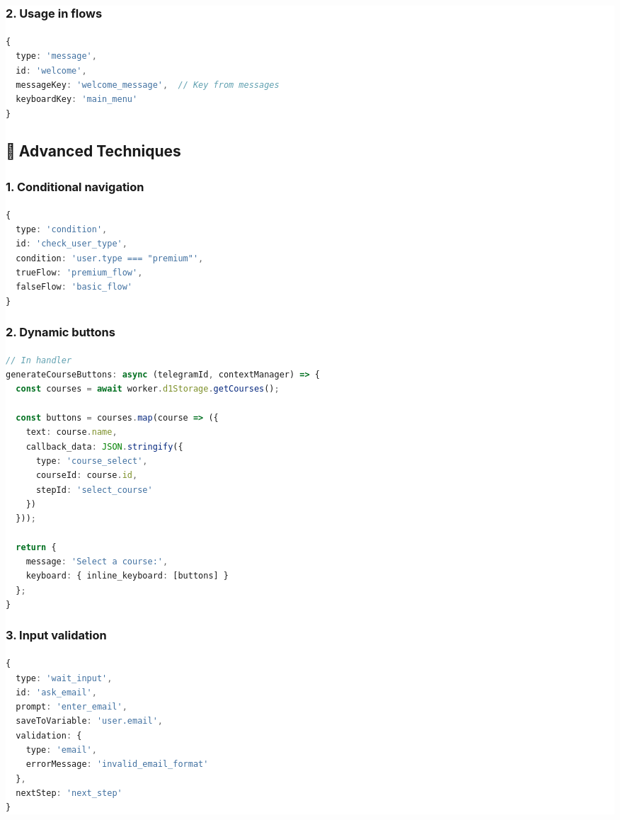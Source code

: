 ### 2. Usage in flows

```typescript
{
  type: 'message',
  id: 'welcome',
  messageKey: 'welcome_message',  // Key from messages
  keyboardKey: 'main_menu'
}
```

## 🚀 Advanced Techniques

### 1. Conditional navigation

```typescript
{
  type: 'condition',
  id: 'check_user_type',
  condition: 'user.type === "premium"',
  trueFlow: 'premium_flow',
  falseFlow: 'basic_flow'
}
```

### 2. Dynamic buttons

```typescript
// In handler
generateCourseButtons: async (telegramId, contextManager) => {
  const courses = await worker.d1Storage.getCourses();
  
  const buttons = courses.map(course => ({
    text: course.name,
    callback_data: JSON.stringify({
      type: 'course_select',
      courseId: course.id,
      stepId: 'select_course'
    })
  }));
  
  return {
    message: 'Select a course:',
    keyboard: { inline_keyboard: [buttons] }
  };
}
```

### 3. Input validation

```typescript
{
  type: 'wait_input',
  id: 'ask_email',
  prompt: 'enter_email',
  saveToVariable: 'user.email',
  validation: {
    type: 'email',
    errorMessage: 'invalid_email_format'
  },
  nextStep: 'next_step'
}
```
